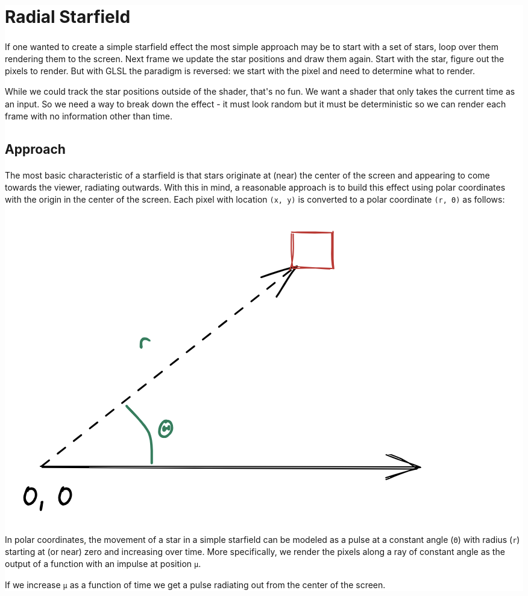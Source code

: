 # Radial Starfield

If one wanted to create a simple starfield effect the most simple approach may be to start with a set of stars, loop over them rendering them to the screen. Next frame we update the star positions and draw them again. Start with the star, figure out the pixels to render. But with GLSL the paradigm is reversed: we start with the pixel and need to determine what to render.

While we could track the star positions outside of the shader, that's no fun. We want a shader that only takes the current time as an input. So we need a way to break down the effect - it must look random but it must be deterministic so we can render each frame with no information other than time.

## Approach
The most basic characteristic of a starfield is that stars originate at (near) the center of the screen and appearing to come towards the viewer, radiating outwards. With this in mind, a reasonable approach is to build this effect using polar coordinates with the origin in the center of the screen. Each pixel with location `(x, y)` is converted to a polar coordinate `(r, Θ)` as follows:

![Polar coordinates](./img/polar.png)

In polar coordinates, the movement of a star in a simple starfield can be modeled as a pulse at a constant angle (`Θ`) with radius (`r`) starting at (or near) zero and increasing over time. More specifically, we render the pixels along a ray of constant angle as the output of a function with an impulse at position `µ`.

If we increase `µ` as a function of time we get a pulse radiating out from the center of the screen.
